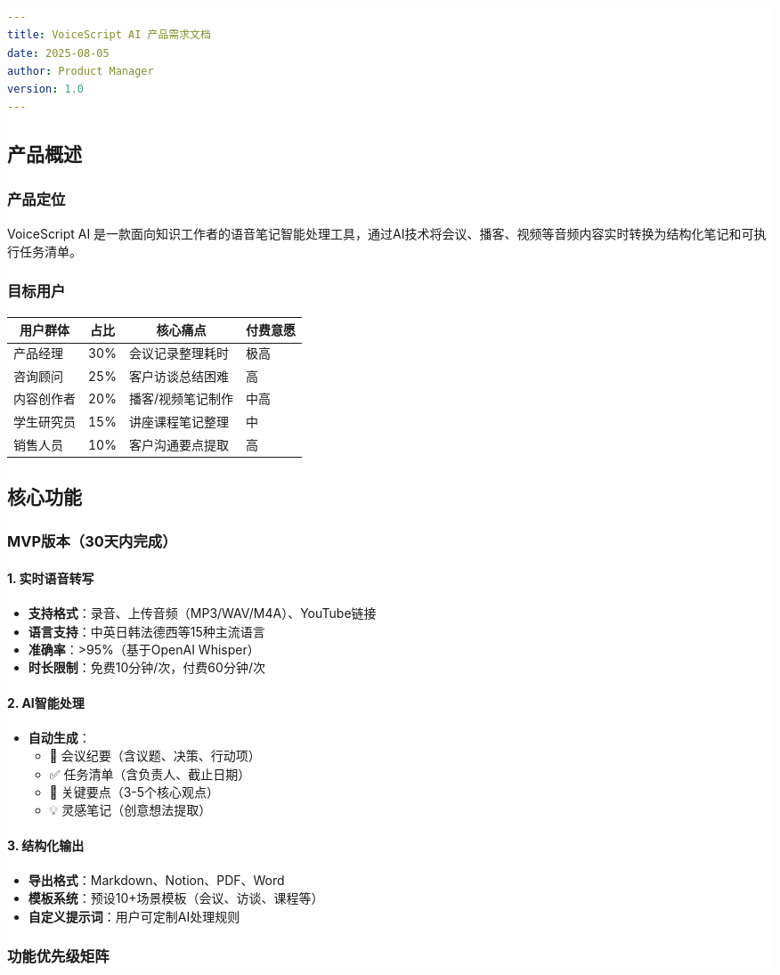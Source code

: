 ```yaml
---
title: VoiceScript AI 产品需求文档
date: 2025-08-05
author: Product Manager
version: 1.0
---
```


## 产品概述

### 产品定位
VoiceScript AI 是一款面向知识工作者的语音笔记智能处理工具，通过AI技术将会议、播客、视频等音频内容实时转换为结构化笔记和可执行任务清单。

### 目标用户

| 用户群体 | 占比 | 核心痛点 | 付费意愿 |
|---------|------|---------|----------|
| 产品经理 | 30% | 会议记录整理耗时 | 极高 |
| 咨询顾问 | 25% | 客户访谈总结困难 | 高 |
| 内容创作者 | 20% | 播客/视频笔记制作 | 中高 |
| 学生研究员 | 15% | 讲座课程笔记整理 | 中 |
| 销售人员 | 10% | 客户沟通要点提取 | 高 |

## 核心功能

### MVP版本（30天内完成）

#### 1. 实时语音转写
- **支持格式**：录音、上传音频（MP3/WAV/M4A）、YouTube链接
- **语言支持**：中英日韩法德西等15种主流语言
- **准确率**：>95%（基于OpenAI Whisper）
- **时长限制**：免费10分钟/次，付费60分钟/次

#### 2. AI智能处理
- **自动生成**：
  - 📝 会议纪要（含议题、决策、行动项）
  - ✅ 任务清单（含负责人、截止日期）
  - 🔑 关键要点（3-5个核心观点）
  - 💡 灵感笔记（创意想法提取）

#### 3. 结构化输出
- **导出格式**：Markdown、Notion、PDF、Word
- **模板系统**：预设10+场景模板（会议、访谈、课程等）
- **自定义提示词**：用户可定制AI处理规则

### 功能优先级矩阵
